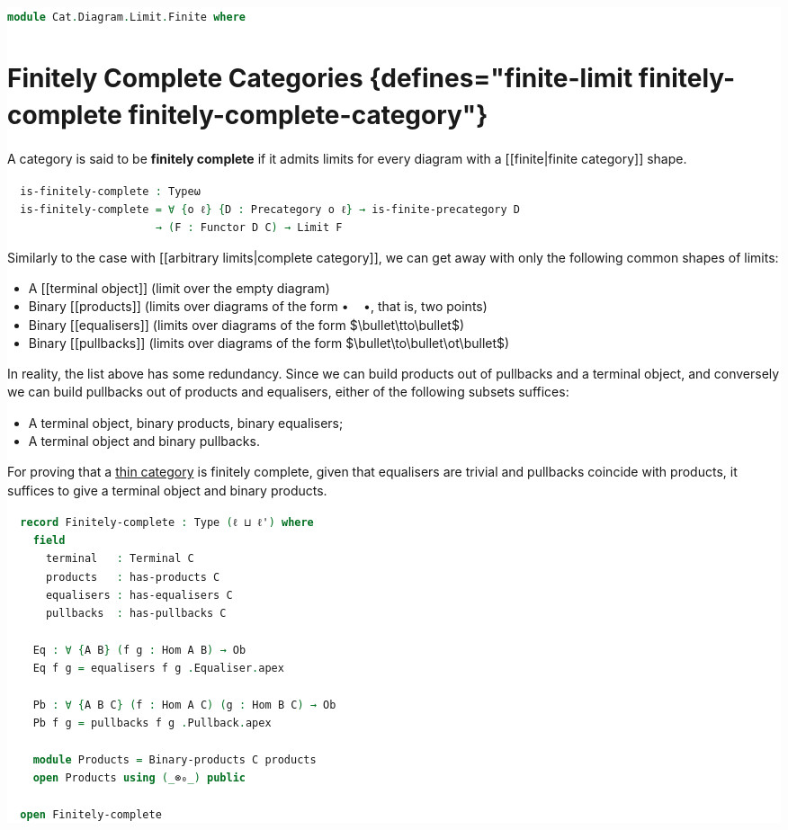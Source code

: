 

```agda
module Cat.Diagram.Limit.Finite where
```



# Finitely Complete Categories {defines="finite-limit finitely-complete finitely-complete-category"}

A category is said to be **finitely complete** if it admits limits for
every diagram with a [[finite|finite category]] shape.

```agda
  is-finitely-complete : Typeω
  is-finitely-complete = ∀ {o ℓ} {D : Precategory o ℓ} → is-finite-precategory D
                       → (F : Functor D C) → Limit F
```

Similarly to the case with [[arbitrary limits|complete category]], we can get away with
only the following common shapes of limits:

* A [[terminal object]] (limit over the empty diagram)
* Binary [[products]] (limits over diagrams of the form $\bullet\quad\bullet$, that is, two points)
* Binary [[equalisers]] (limits over diagrams of the form $\bullet\tto\bullet$)
* Binary [[pullbacks]] (limits over diagrams of the form $\bullet\to\bullet\ot\bullet$)

In reality, the list above has some redundancy. Since we can build
products out of pullbacks and a terminal object, and conversely we can
build pullbacks out of products and equalisers, either of the following
subsets suffices:

* A terminal object, binary products, binary equalisers;
* A terminal object and binary pullbacks.

For proving that a [thin category] is finitely complete, given that
equalisers are trivial and pullbacks coincide with products, it suffices
to give a terminal object and binary products.

[thin category]: Order.Base.html

```agda
  record Finitely-complete : Type (ℓ ⊔ ℓ') where
    field
      terminal   : Terminal C
      products   : has-products C
      equalisers : has-equalisers C
      pullbacks  : has-pullbacks C

    Eq : ∀ {A B} (f g : Hom A B) → Ob
    Eq f g = equalisers f g .Equaliser.apex

    Pb : ∀ {A B C} (f : Hom A C) (g : Hom B C) → Ob
    Pb f g = pullbacks f g .Pullback.apex

    module Products = Binary-products C products
    open Products using (_⊗₀_) public

  open Finitely-complete
```
